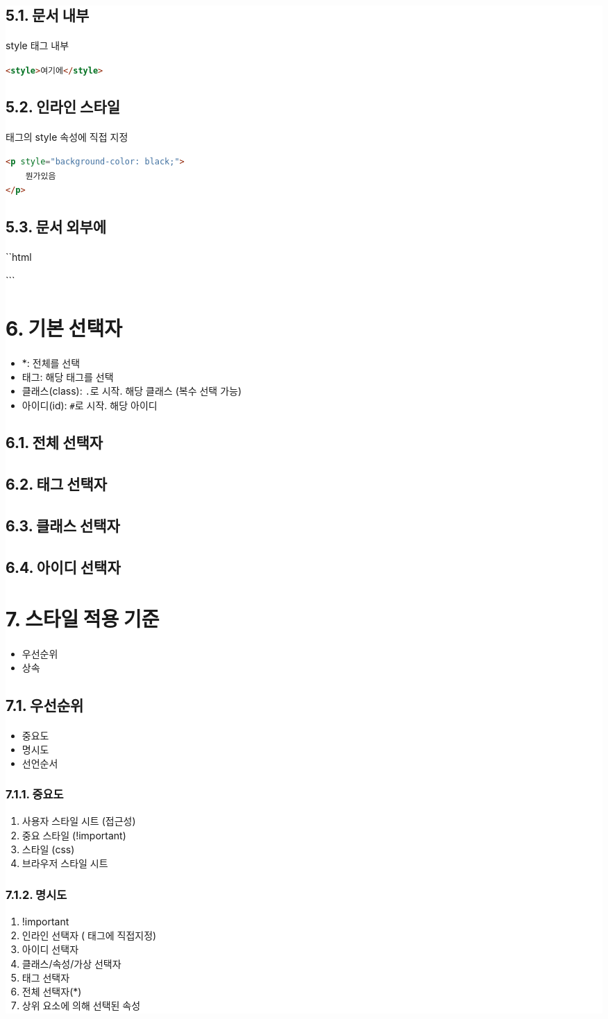## 5.1. 문서 내부

style 태그 내부

```html
<style>여기에</style>
```

## 5.2. 인라인 스타일

태그의 style 속성에 직접 지정

```html
<p style="background-color: black;">
    뭔가있음
</p>
```

## 5.3. 문서 외부에

``html
<link href="path/to/css/file" rel="stylesheet" type="text/css">
```

# 6. 기본 선택자

 - *: 전체를 선택
 - 태그: 해당 태그를 선택
 - 클래스(class): `.`로 시작. 해당 클래스 (복수 선택 가능)
 - 아이디(id):  `#`로 시작. 해당 아이디

## 6.1. 전체 선택자
## 6.2. 태그 선택자
## 6.3. 클래스 선택자
## 6.4. 아이디 선택자

# 7. 스타일 적용 기준

 - 우선순위
 - 상속

## 7.1. 우선순위

 - 중요도
 - 명시도
 - 선언순서

### 7.1.1. 중요도

 1. 사용자 스타일 시트 (접근성)
 2. 중요 스타일 (!important)
 3. 스타일 (css)
 4. 브라우저 스타일 시트

### 7.1.2. 명시도

 1. !important
 2. 인라인 선택자 ( 태그에 직접지정)
 3. 아이디 선택자
 4. 클래스/속성/가상 선택자
 5. 태그 선택자
 6. 전체 선택자(*)
 7. 상위 요소에 의해 선택된 속성

```